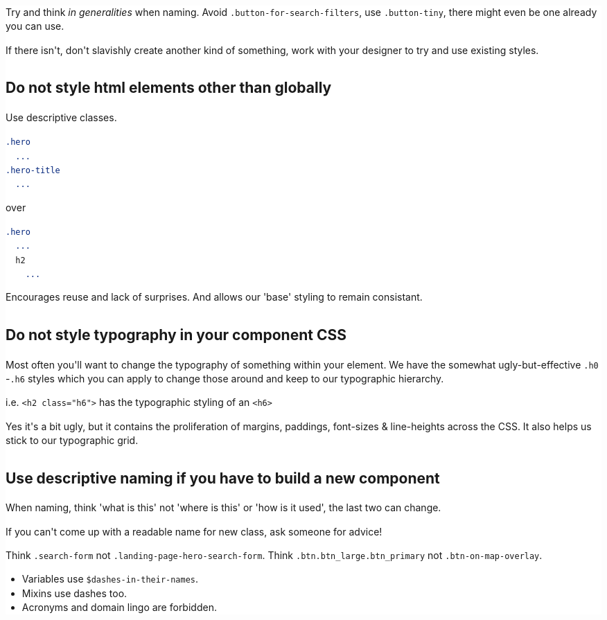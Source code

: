 Try and think *in generalities* when naming. Avoid `.button-for-search-filters`, use `.button-tiny`, there might even be one already you can use.

If there isn't, don't slavishly create another kind of something, work with your designer to try and use existing styles.


## Do not style html elements other than globally

Use descriptive classes.

```sass
.hero
  ...
.hero-title
  ...
```

over

```sass
.hero
  ...
  h2
    ...
```

Encourages reuse and lack of surprises. And allows our 'base' styling to remain consistant.


## Do not style typography in your component CSS

Most often you'll want to change the typography of something within your element. We have the somewhat ugly-but-effective `.h0`-`.h6` styles which you can apply to change those around and keep to our typographic hierarchy.

i.e. `<h2 class="h6">` has the typographic styling of an `<h6>`

Yes it's a bit ugly, but it contains the proliferation of margins, paddings, font-sizes & line-heights across the CSS. It also helps us stick to our typographic grid.


## Use descriptive naming if you have to build a new component

When naming, think 'what is this' not 'where is this' or 'how is it used', the last two can change.

If you can't come up with a readable name for new class, ask someone for advice!

Think `.search-form` not `.landing-page-hero-search-form`.
Think `.btn.btn_large.btn_primary` not `.btn-on-map-overlay`.


* Variables use `$dashes-in-their-names`.
* Mixins use dashes too.
* Acronyms and domain lingo are forbidden.

